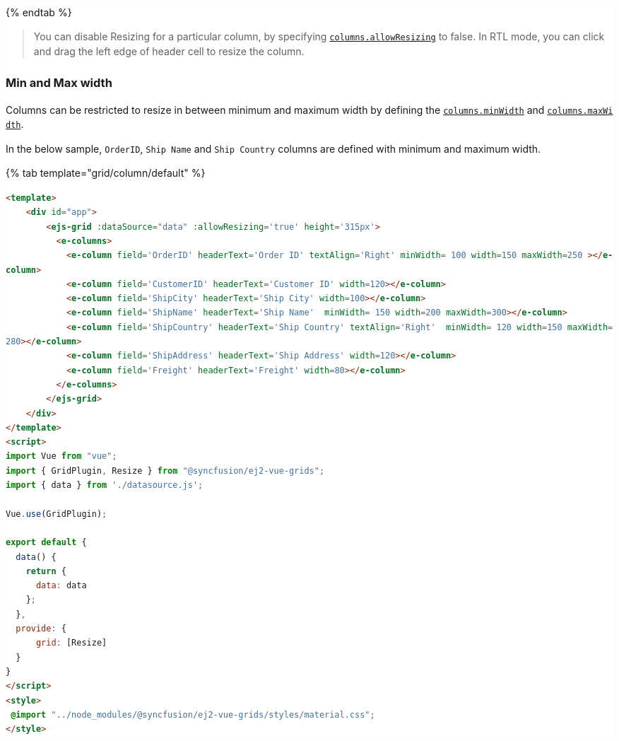 {% endtab %}

> You can disable Resizing for a particular column,
by specifying [`columns.allowResizing`](../api/grid/column/#allowresizing) to false.
> In RTL mode, you can click and drag the left edge of header cell to resize the column.

### Min and Max width

Columns can be restricted to resize in between minimum and maximum width by defining the
[`columns.minWidth`](../api/grid/column/#minwidth) and [`columns.maxWidth`](../api/grid/column/#maxwidth).

In the below sample, `OrderID`, `Ship Name` and `Ship Country` columns are defined with minimum and maximum width.

{% tab template="grid/column/default" %}

```html
<template>
    <div id="app">
        <ejs-grid :dataSource="data" :allowResizing='true' height='315px'>
          <e-columns>
            <e-column field='OrderID' headerText='Order ID' textAlign='Right' minWidth= 100 width=150 maxWidth=250 ></e-column>
            <e-column field='CustomerID' headerText='Customer ID' width=120></e-column>
            <e-column field='ShipCity' headerText='Ship City' width=100></e-column>
            <e-column field='ShipName' headerText='Ship Name'  minWidth= 150 width=200 maxWidth=300></e-column>
            <e-column field='ShipCountry' headerText='Ship Country' textAlign='Right'  minWidth= 120 width=150 maxWidth=280></e-column>
            <e-column field='ShipAddress' headerText='Ship Address' width=120></e-column>
            <e-column field='Freight' headerText='Freight' width=80></e-column>
          </e-columns>
        </ejs-grid>
    </div>
</template>
<script>
import Vue from "vue";
import { GridPlugin, Resize } from "@syncfusion/ej2-vue-grids";
import { data } from './datasource.js';

Vue.use(GridPlugin);

export default {
  data() {
    return {
      data: data
    };
  },
  provide: {
      grid: [Resize]
  }
}
</script>
<style>
 @import "../node_modules/@syncfusion/ej2-vue-grids/styles/material.css";
</style>
```
